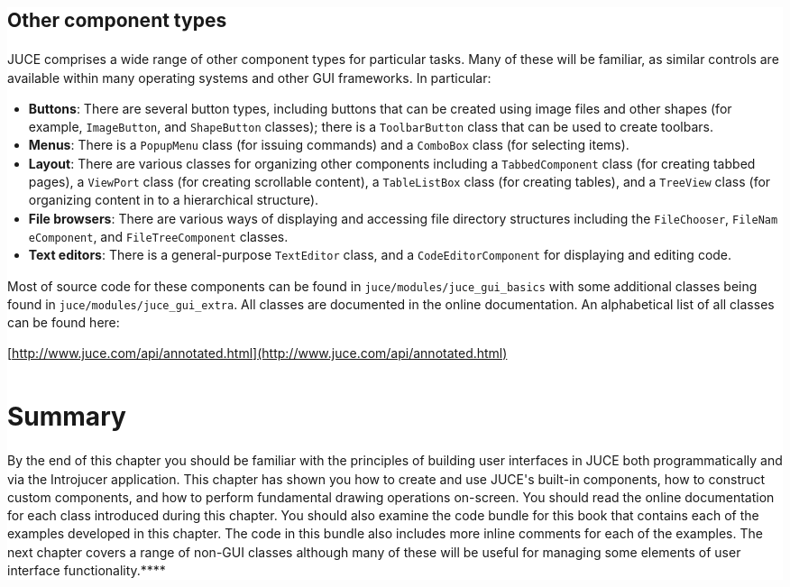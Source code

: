 ## Other component types

JUCE comprises a wide range of other component types for particular tasks. Many of these will be familiar, as similar controls are available within many operating systems and other GUI frameworks. In particular:

*   **Buttons**: There are several button types, including buttons that can be created using image files and other shapes (for example, `ImageButton`, and `ShapeButton` classes); there is a `ToolbarButton` class that can be used to create toolbars.
*   **Menus**: There is a `PopupMenu` class (for issuing commands) and a `ComboBox` class (for selecting items).
*   **Layout**: There are various classes for organizing other components including a `TabbedComponent` class (for creating tabbed pages), a `ViewPort` class (for creating scrollable content), a `TableListBox` class (for creating tables), and a `TreeView` class (for organizing content in to a hierarchical structure).
*   **File browsers**: There are various ways of displaying and accessing file directory structures including the `FileChooser`, `FileNameComponent`, and `FileTreeComponent` classes.
*   **Text editors**: There is a general-purpose `TextEditor` class, and a `CodeEditorComponent` for displaying and editing code.

Most of source code for these components can be found in `juce/modules/juce_gui_basics` with some additional classes being found in `juce/modules/juce_gui_extra`. All classes are documented in the online documentation. An alphabetical list of all classes can be found here:

[http://www.juce.com/api/annotated.html](http://www.juce.com/api/annotated.html)

# Summary

By the end of this chapter you should be familiar with the principles of building user interfaces in JUCE both programmatically and via the Introjucer application. This chapter has shown you how to create and use JUCE's built-in components, how to construct custom components, and how to perform fundamental drawing operations on-screen. You should read the online documentation for each class introduced during this chapter. You should also examine the code bundle for this book that contains each of the examples developed in this chapter. The code in this bundle also includes more inline comments for each of the examples. The next chapter covers a range of non-GUI classes although many of these will be useful for managing some elements of user interface functionality.****